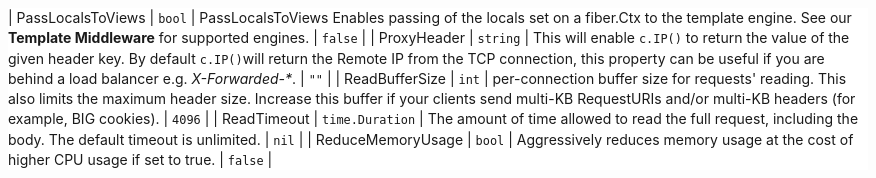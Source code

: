 | <Reference id="passlocalstoviews">PassLocalsToViews</Reference>                       | `bool`                                                          | PassLocalsToViews Enables passing of the locals set on a fiber.Ctx to the template engine. See our **Template Middleware** for supported engines.                                                                                                                                                                                                                                                                                                                                                                                                                                                                                                                                                                                                                                                                  | `false`                                                                |
| <Reference id="proxyheader">ProxyHeader</Reference>                                   | `string`                                                        | This will enable `c.IP()` to return the value of the given header key. By default `c.IP()`will return the Remote IP from the TCP connection, this property can be useful if you are behind a load balancer e.g. _X-Forwarded-\*_.                                                                                                                                                                                                                                                                                                                                                                                                                                                                                                                                                                                  | `""`                                                                   |
| <Reference id="readbuffersize">ReadBufferSize</Reference>                             | `int`                                                           | per-connection buffer size for requests' reading. This also limits the maximum header size. Increase this buffer if your clients send multi-KB RequestURIs and/or multi-KB headers \(for example, BIG cookies\).                                                                                                                                                                                                                                                                                                                                                                                                                                                                                                                                                                                                   | `4096`                                                                 |
| <Reference id="readtimeout">ReadTimeout</Reference>                                   | `time.Duration`                                                 | The amount of time allowed to read the full request, including the body. The default timeout is unlimited.                                                                                                                                                                                                                                                                                                                                                                                                                                                                                                                                                                                                                                                                                                         | `nil`                                                                  |
| <Reference id="reducememoryusage">ReduceMemoryUsage</Reference>                       | `bool`                                                          | Aggressively reduces memory usage at the cost of higher CPU usage if set to true.                                                                                                                                                                                                                                                                                                                                                                                                                                                                                                                                                                                                                                                                                                                                  | `false`                                                                |